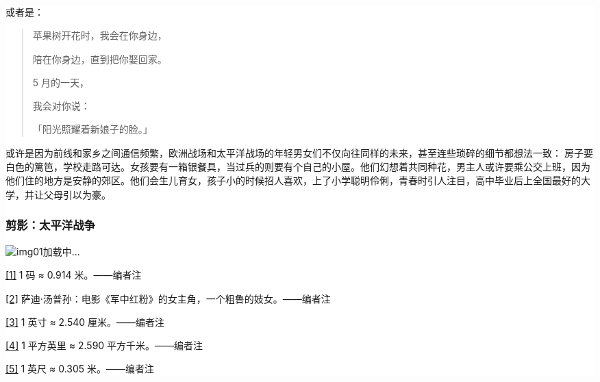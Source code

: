 > 
> 
> 


或者是：




> 苹果树开花时，我会在你身边，
>  
> 
> 陪在你身边，直到把你娶回家。
>  
> 
> 5 月的一天，
>  
> 
> 我会对你说：
>  
> 
> 「阳光照耀着新娘子的脸。」
>  
> 
> 
> 


或许是因为前线和家乡之间通信频繁，欧洲战场和太平洋战场的年轻男女们不仅向往同样的未来，甚至连些琐碎的细节都想法一致： 房子要白色的篱笆，学校走路可达。女孩要有一箱银餐具，当过兵的则要有个自己的小屋。他们幻想着共同种花，男主人或许要乘公交上班，因为他们住的地方是安静的郊区。他们会生儿育女，孩子小的时候招人喜欢，上了小学聪明伶俐，青春时引人注目，高中毕业后上全国最好的大学，并让父母引以为豪。



### 剪影：太平洋战争


![img01]()加载中...  


  


 [[1]](#note1) 1 码 ≈ 0.914 米。——编者注
 



 [[2]](#note2) 萨迪·汤普孙：电影《军中红粉》的女主角，一个粗鲁的妓女。——编者注
 



 [[3]](#note3) 1 英寸 ≈ 2.540 厘米。——编者注
 



 [[4]](#note4) 1 平方英里 ≈ 2.590 平方千米。——编者注
 



 [[5]](#note5) 1 英尺 ≈ 0.305 米。——编者注
 
